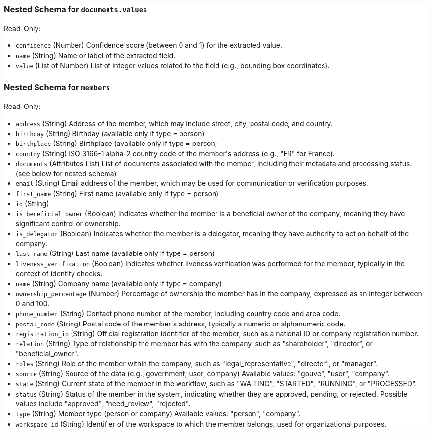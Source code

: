 
<a id="nestedatt--documents--values"></a>
### Nested Schema for `documents.values`

Read-Only:

- `confidence` (Number) Confidence score (between 0 and 1) for the extracted value.
- `name` (String) Name or label of the extracted field.
- `value` (List of Number) List of integer values related to the field (e.g., bounding box coordinates).



<a id="nestedatt--members"></a>
### Nested Schema for `members`

Read-Only:

- `address` (String) Address of the member, which may include street, city, postal code, and country.
- `birthday` (String) Birthday (available only if type = person)
- `birthplace` (String) Birthplace (available only if type = person)
- `country` (String) ISO 3166-1 alpha-2 country code of the member's address (e.g., "FR" for France).
- `documents` (Attributes List) List of documents associated with the member, including their metadata and processing status. (see [below for nested schema](#nestedatt--members--documents))
- `email` (String) Email address of the member, which may be used for communication or verification purposes.
- `first_name` (String) First name (available only if type = person)
- `id` (String)
- `is_beneficial_owner` (Boolean) Indicates whether the member is a beneficial owner of the company, meaning they have significant control or ownership.
- `is_delegator` (Boolean) Indicates whether the member is a delegator, meaning they have authority to act on behalf of the company.
- `last_name` (String) Last name (available only if type = person)
- `liveness_verification` (Boolean) Indicates whether liveness verification was performed for the member, typically in the context of identity checks.
- `name` (String) Company name (available only if type = company)
- `ownership_percentage` (Number) Percentage of ownership the member has in the company, expressed as an integer between 0 and 100.
- `phone_number` (String) Contact phone number of the member, including country code and area code.
- `postal_code` (String) Postal code of the member's address, typically a numeric or alphanumeric code.
- `registration_id` (String) Official registration identifier of the member, such as a national ID or company registration number.
- `relation` (String) Type of relationship the member has with the company, such as "shareholder", "director", or "beneficial_owner".
- `roles` (String) Role of the member within the company, such as "legal_representative", "director", or "manager".
- `source` (String) Source of the data (e.g., government, user, company)
Available values: "gouve", "user", "company".
- `state` (String) Current state of the member in the workflow, such as "WAITING", "STARTED", "RUNNING", or "PROCESSED".
- `status` (String) Status of the member in the system, indicating whether they are approved, pending, or rejected. Possible values include "approved", "need_review", "rejected".
- `type` (String) Member type (person or company)
Available values: "person", "company".
- `workspace_id` (String) Identifier of the workspace to which the member belongs, used for organizational purposes.
